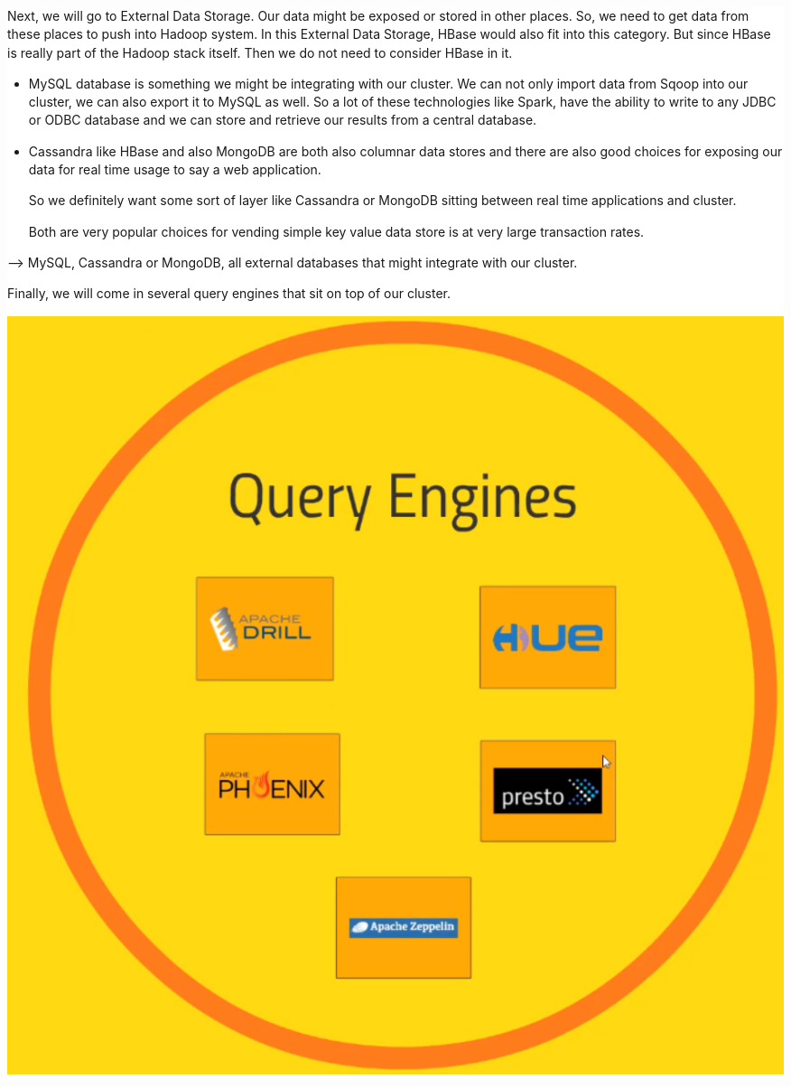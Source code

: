 Next, we will go to External Data Storage. Our data might be exposed or stored in other places. So, we need to get data from these places to push into Hadoop system. In this External Data Storage, HBase would also fit into this category. But since HBase is really part of the Hadoop stack itself. Then we do not need to consider HBase in it.

- MySQL database is something we might be integrating with our cluster. We can not only import data from Sqoop into our cluster, we can also export it to MySQL as well. So a lot of these technologies like Spark, have the ability to write to any JDBC or ODBC database and we can store and retrieve our results from a central database.

- Cassandra like HBase and also MongoDB are both also columnar data stores and there are also good choices for exposing our data for real time usage to say a web application.

    So we definitely want some sort of layer like Cassandra or MongoDB sitting between real time applications and cluster.

    Both are very popular choices for vending  simple key value data store is at very large transaction rates.

--> MySQL, Cassandra or MongoDB, all external databases that might integrate with our cluster.

Finally, we will come in several query engines that sit on top of our cluster.

![](../img/hadoop/architecture/query-engines.png)
